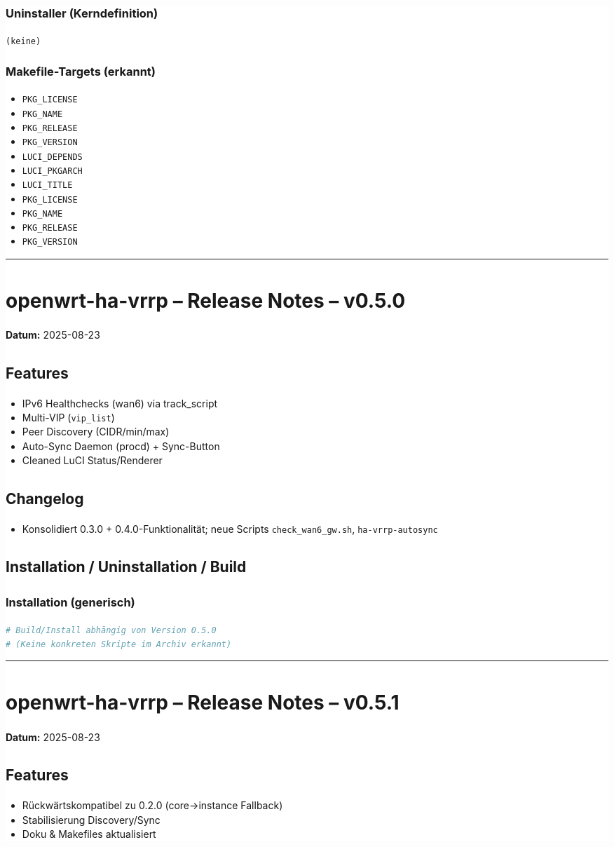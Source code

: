 ### Uninstaller (Kerndefinition)
```
(keine)
```

### Makefile-Targets (erkannt)
- `PKG_LICENSE`
- `PKG_NAME`
- `PKG_RELEASE`
- `PKG_VERSION`
- `LUCI_DEPENDS`
- `LUCI_PKGARCH`
- `LUCI_TITLE`
- `PKG_LICENSE`
- `PKG_NAME`
- `PKG_RELEASE`
- `PKG_VERSION`

---

# openwrt-ha-vrrp – Release Notes – v0.5.0

**Datum:** 2025-08-23

## Features
- IPv6 Healthchecks (wan6) via track_script
- Multi-VIP (`vip_list`)
- Peer Discovery (CIDR/min/max)
- Auto-Sync Daemon (procd) + Sync-Button
- Cleaned LuCI Status/Renderer

## Changelog
- Konsolidiert 0.3.0 + 0.4.0-Funktionalität; neue Scripts `check_wan6_gw.sh`, `ha-vrrp-autosync`

## Installation / Uninstallation / Build
### Installation (generisch)
```sh
# Build/Install abhängig von Version 0.5.0
# (Keine konkreten Skripte im Archiv erkannt)
```

---

# openwrt-ha-vrrp – Release Notes – v0.5.1

**Datum:** 2025-08-23

## Features
- Rückwärtskompatibel zu 0.2.0 (core→instance Fallback)
- Stabilisierung Discovery/Sync
- Doku & Makefiles aktualisiert
